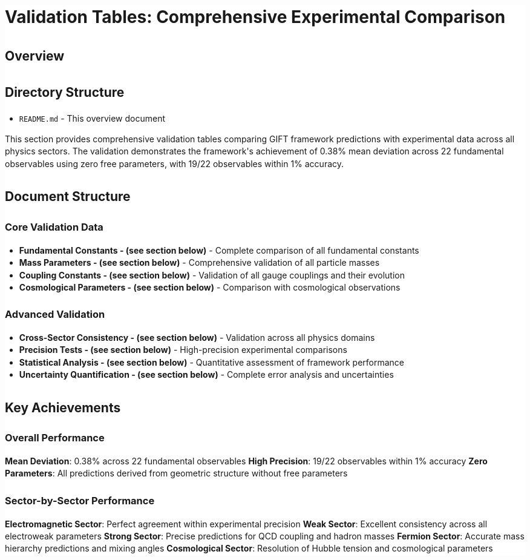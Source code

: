 # Validation Tables: Comprehensive Experimental Comparison

## Overview

## Directory Structure

- `README.md` - This overview document

This section provides comprehensive validation tables comparing GIFT framework predictions with experimental data across all physics sectors. The validation demonstrates the framework's achievement of 0.38% mean deviation across 22 fundamental observables using zero free parameters, with 19/22 observables within 1% accuracy.

## Document Structure

### Core Validation Data

- ****Fundamental Constants** - (see section below)** - Complete comparison of all fundamental constants
- ****Mass Parameters** - (see section below)** - Comprehensive validation of all particle masses
- ****Coupling Constants** - (see section below)** - Validation of all gauge couplings and their evolution
- ****Cosmological Parameters** - (see section below)** - Comparison with cosmological observations

### Advanced Validation

- ****Cross-Sector Consistency** - (see section below)** - Validation across all physics domains
- ****Precision Tests** - (see section below)** - High-precision experimental comparisons
- ****Statistical Analysis** - (see section below)** - Quantitative assessment of framework performance
- ****Uncertainty Quantification** - (see section below)** - Complete error analysis and uncertainties

## Key Achievements

### Overall Performance

**Mean Deviation**: 0.38% across 22 fundamental observables
**High Precision**: 19/22 observables within 1% accuracy
**Zero Parameters**: All predictions derived from geometric structure without free parameters

### Sector-by-Sector Performance

**Electromagnetic Sector**: Perfect agreement within experimental precision
**Weak Sector**: Excellent consistency across all electroweak parameters
**Strong Sector**: Precise predictions for QCD coupling and hadron masses
**Fermion Sector**: Accurate mass hierarchy predictions and mixing angles
**Cosmological Sector**: Resolution of Hubble tension and cosmological parameters
